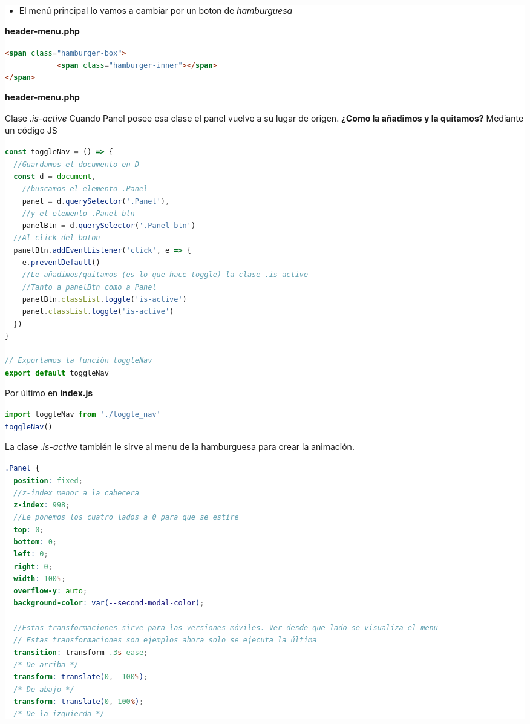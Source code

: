 + El menú principal lo vamos a cambiar por un boton de _hamburguesa_

__header-menu.php__

````html
<span class="hamburger-box">
            <span class="hamburger-inner"></span>
</span>
````

__header-menu.php__

Clase _.is-active_ Cuando Panel posee esa clase el panel vuelve a su lugar de origen. 
__¿Como la añadimos y la quitamos?__ Mediante un código JS

````javascript
const toggleNav = () => {
  //Guardamos el documento en D
  const d = document,
    //buscamos el elemento .Panel
    panel = d.querySelector('.Panel'),
    //y el elemento .Panel-btn
    panelBtn = d.querySelector('.Panel-btn')
  //Al click del boton
  panelBtn.addEventListener('click', e => {
    e.preventDefault()
    //Le añadimos/quitamos (es lo que hace toggle) la clase .is-active
    //Tanto a panelBtn como a Panel
    panelBtn.classList.toggle('is-active')
    panel.classList.toggle('is-active')
  })
}

// Exportamos la función toggleNav
export default toggleNav
````

Por último en __index.js__

```javascript
import toggleNav from './toggle_nav'
toggleNav()
```

La clase _.is-active_ también le sirve al menu de la hamburguesa para crear la animación.

`````scss
.Panel {
  position: fixed;
  //z-index menor a la cabecera
  z-index: 998;
  //Le ponemos los cuatro lados a 0 para que se estire
  top: 0;
  bottom: 0;
  left: 0;
  right: 0;
  width: 100%;
  overflow-y: auto;
  background-color: var(--second-modal-color);
  
  //Estas transformaciones sirve para las versiones móviles. Ver desde que lado se visualiza el menu
  // Estas transformaciones son ejemplos ahora solo se ejecuta la última
  transition: transform .3s ease;
  /* De arriba */
  transform: translate(0, -100%);
  /* De abajo */
  transform: translate(0, 100%);
  /* De la izquierda */
`````